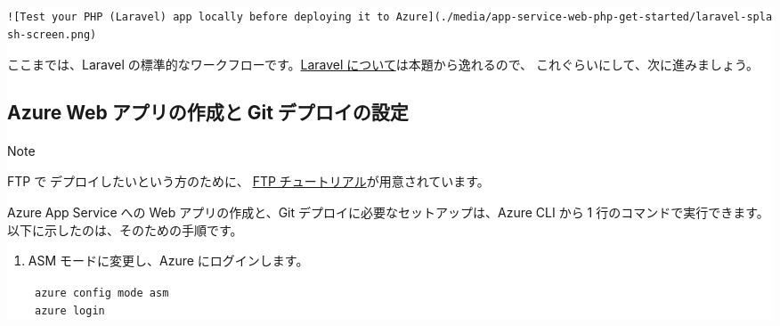     ![Test your PHP (Laravel) app locally before deploying it to Azure](./media/app-service-web-php-get-started/laravel-splash-screen.png)

ここまでは、Laravel の標準的なワークフローです。<a href="https://laravel.com/docs/5.2" rel="nofollow">Laravel について</a>は本題から逸れるので、 これぐらいにして、次に進みましょう。

## <a name="create-an-azure-web-app-and-set-up-git-deployment"></a>Azure Web アプリの作成と Git デプロイの設定
> [!NOTE]
> FTP で デプロイしたいという方のために、 [FTP チュートリアル](web-sites-php-mysql-deploy-use-ftp.md)が用意されています。 
> 
> 

Azure App Service への Web アプリの作成と、Git デプロイに必要なセットアップは、Azure CLI から 1 行のコマンドで実行できます。 以下に示したのは、そのための手順です。

1. ASM モードに変更し、Azure にログインします。
   
        azure config mode asm
        azure login
   